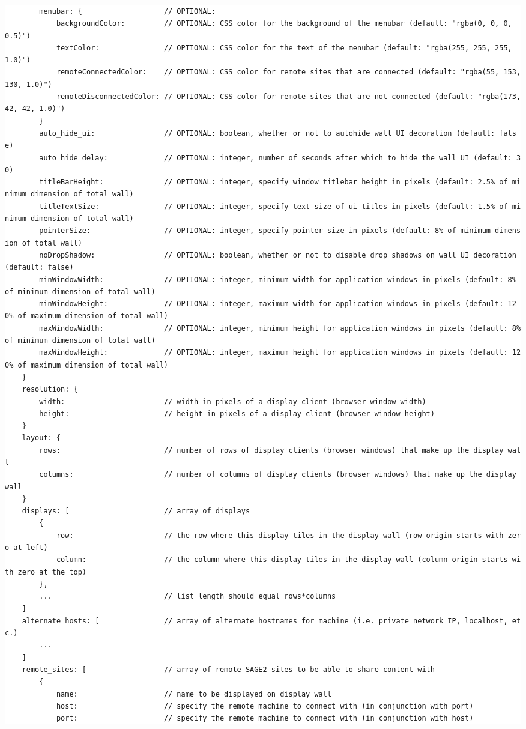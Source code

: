 ```
        menubar: {                   // OPTIONAL: 
            backgroundColor:         // OPTIONAL: CSS color for the background of the menubar (default: "rgba(0, 0, 0, 0.5)")
            textColor:               // OPTIONAL: CSS color for the text of the menubar (default: "rgba(255, 255, 255, 1.0)")
            remoteConnectedColor:    // OPTIONAL: CSS color for remote sites that are connected (default: "rgba(55, 153, 130, 1.0)")
            remoteDisconnectedColor: // OPTIONAL: CSS color for remote sites that are not connected (default: "rgba(173, 42, 42, 1.0)")
        }
        auto_hide_ui:                // OPTIONAL: boolean, whether or not to autohide wall UI decoration (default: false)
        auto_hide_delay:             // OPTIONAL: integer, number of seconds after which to hide the wall UI (default: 30)
        titleBarHeight:              // OPTIONAL: integer, specify window titlebar height in pixels (default: 2.5% of minimum dimension of total wall)
        titleTextSize:               // OPTIONAL: integer, specify text size of ui titles in pixels (default: 1.5% of minimum dimension of total wall)
        pointerSize:                 // OPTIONAL: integer, specify pointer size in pixels (default: 8% of minimum dimension of total wall)
        noDropShadow:                // OPTIONAL: boolean, whether or not to disable drop shadows on wall UI decoration (default: false)
        minWindowWidth:              // OPTIONAL: integer, minimum width for application windows in pixels (default: 8% of minimum dimension of total wall)
        minWindowHeight:             // OPTIONAL: integer, maximum width for application windows in pixels (default: 120% of maximum dimension of total wall)
        maxWindowWidth:              // OPTIONAL: integer, minimum height for application windows in pixels (default: 8% of minimum dimension of total wall)
        maxWindowHeight:             // OPTIONAL: integer, maximum height for application windows in pixels (default: 120% of maximum dimension of total wall)
    }
    resolution: {
        width:                       // width in pixels of a display client (browser window width)
        height:                      // height in pixels of a display client (browser window height)
    }
    layout: {
        rows:                        // number of rows of display clients (browser windows) that make up the display wall
        columns:                     // number of columns of display clients (browser windows) that make up the display wall
    }
    displays: [                      // array of displays
        {
            row:                     // the row where this display tiles in the display wall (row origin starts with zero at left)
            column:                  // the column where this display tiles in the display wall (column origin starts with zero at the top)
        },
        ...                          // list length should equal rows*columns
    ]
    alternate_hosts: [               // array of alternate hostnames for machine (i.e. private network IP, localhost, etc.)
        ...
    ]
    remote_sites: [                  // array of remote SAGE2 sites to be able to share content with
        {
            name:                    // name to be displayed on display wall
            host:                    // specify the remote machine to connect with (in conjunction with port)
            port:                    // specify the remote machine to connect with (in conjunction with host)
```